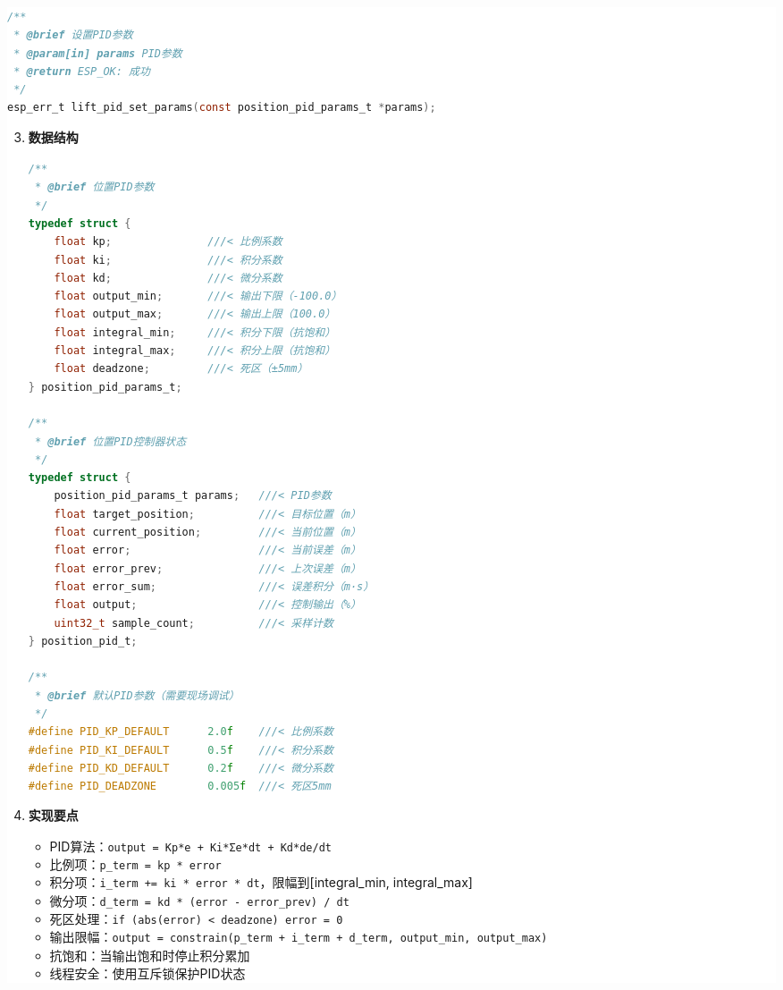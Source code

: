    ```c
   /**
    * @brief 设置PID参数
    * @param[in] params PID参数
    * @return ESP_OK: 成功
    */
   esp_err_t lift_pid_set_params(const position_pid_params_t *params);
   ```

3. **数据结构**
   ```c
   /**
    * @brief 位置PID参数
    */
   typedef struct {
       float kp;               ///< 比例系数
       float ki;               ///< 积分系数
       float kd;               ///< 微分系数
       float output_min;       ///< 输出下限（-100.0）
       float output_max;       ///< 输出上限（100.0）
       float integral_min;     ///< 积分下限（抗饱和）
       float integral_max;     ///< 积分上限（抗饱和）
       float deadzone;         ///< 死区（±5mm）
   } position_pid_params_t;
   
   /**
    * @brief 位置PID控制器状态
    */
   typedef struct {
       position_pid_params_t params;   ///< PID参数
       float target_position;          ///< 目标位置（m）
       float current_position;         ///< 当前位置（m）
       float error;                    ///< 当前误差（m）
       float error_prev;               ///< 上次误差（m）
       float error_sum;                ///< 误差积分（m·s）
       float output;                   ///< 控制输出（%）
       uint32_t sample_count;          ///< 采样计数
   } position_pid_t;
   
   /**
    * @brief 默认PID参数（需要现场调试）
    */
   #define PID_KP_DEFAULT      2.0f    ///< 比例系数
   #define PID_KI_DEFAULT      0.5f    ///< 积分系数
   #define PID_KD_DEFAULT      0.2f    ///< 微分系数
   #define PID_DEADZONE        0.005f  ///< 死区5mm
   ```

4. **实现要点**
   - PID算法：`output = Kp*e + Ki*Σe*dt + Kd*de/dt`
   - 比例项：`p_term = kp * error`
   - 积分项：`i_term += ki * error * dt`，限幅到[integral_min, integral_max]
   - 微分项：`d_term = kd * (error - error_prev) / dt`
   - 死区处理：`if (abs(error) < deadzone) error = 0`
   - 输出限幅：`output = constrain(p_term + i_term + d_term, output_min, output_max)`
   - 抗饱和：当输出饱和时停止积分累加
   - 线程安全：使用互斥锁保护PID状态
